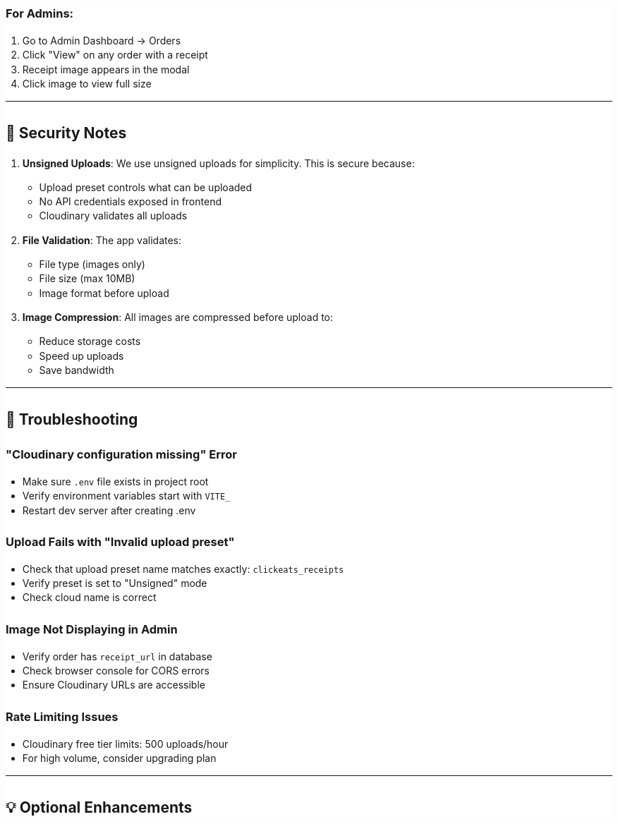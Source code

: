 ### For Admins:
1. Go to Admin Dashboard → Orders
2. Click "View" on any order with a receipt
3. Receipt image appears in the modal
4. Click image to view full size

---

## 🔐 Security Notes

1. **Unsigned Uploads**: We use unsigned uploads for simplicity. This is secure because:
   - Upload preset controls what can be uploaded
   - No API credentials exposed in frontend
   - Cloudinary validates all uploads

2. **File Validation**: The app validates:
   - File type (images only)
   - File size (max 10MB)
   - Image format before upload

3. **Image Compression**: All images are compressed before upload to:
   - Reduce storage costs
   - Speed up uploads
   - Save bandwidth

---

## 🐛 Troubleshooting

### "Cloudinary configuration missing" Error
- Make sure `.env` file exists in project root
- Verify environment variables start with `VITE_`
- Restart dev server after creating .env

### Upload Fails with "Invalid upload preset"
- Check that upload preset name matches exactly: `clickeats_receipts`
- Verify preset is set to "Unsigned" mode
- Check cloud name is correct

### Image Not Displaying in Admin
- Verify order has `receipt_url` in database
- Check browser console for CORS errors
- Ensure Cloudinary URLs are accessible

### Rate Limiting Issues
- Cloudinary free tier limits: 500 uploads/hour
- For high volume, consider upgrading plan

---

## 💡 Optional Enhancements
